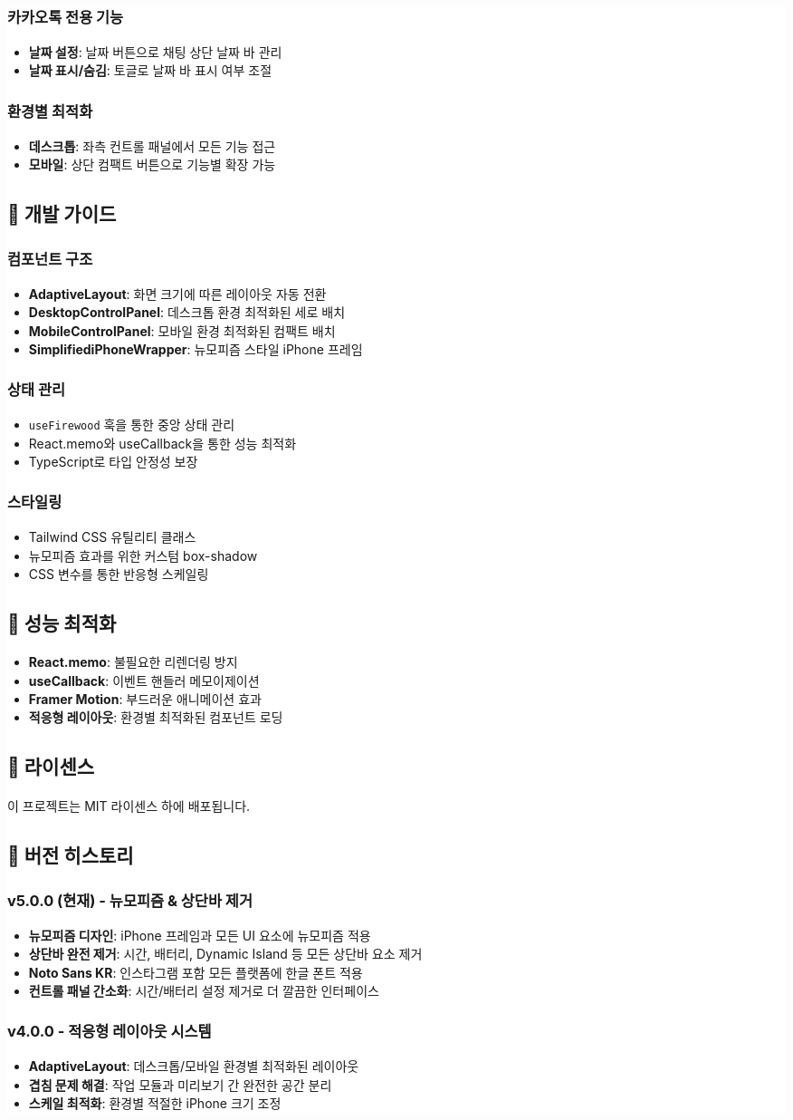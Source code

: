 ### 카카오톡 전용 기능
- **날짜 설정**: 날짜 버튼으로 채팅 상단 날짜 바 관리
- **날짜 표시/숨김**: 토글로 날짜 바 표시 여부 조절

### 환경별 최적화
- **데스크톱**: 좌측 컨트롤 패널에서 모든 기능 접근
- **모바일**: 상단 컴팩트 버튼으로 기능별 확장 가능

## 🔧 개발 가이드

### 컴포넌트 구조
- **AdaptiveLayout**: 화면 크기에 따른 레이아웃 자동 전환
- **DesktopControlPanel**: 데스크톱 환경 최적화된 세로 배치
- **MobileControlPanel**: 모바일 환경 최적화된 컴팩트 배치
- **SimplifiediPhoneWrapper**: 뉴모피즘 스타일 iPhone 프레임

### 상태 관리
- `useFirewood` 훅을 통한 중앙 상태 관리
- React.memo와 useCallback을 통한 성능 최적화
- TypeScript로 타입 안정성 보장

### 스타일링
- Tailwind CSS 유틸리티 클래스
- 뉴모피즘 효과를 위한 커스텀 box-shadow
- CSS 변수를 통한 반응형 스케일링

## 🌟 성능 최적화

- **React.memo**: 불필요한 리렌더링 방지
- **useCallback**: 이벤트 핸들러 메모이제이션
- **Framer Motion**: 부드러운 애니메이션 효과
- **적응형 레이아웃**: 환경별 최적화된 컴포넌트 로딩

## 📄 라이센스

이 프로젝트는 MIT 라이센스 하에 배포됩니다.

## 🔄 버전 히스토리

### v5.0.0 (현재) - 뉴모피즘 & 상단바 제거
- **뉴모피즘 디자인**: iPhone 프레임과 모든 UI 요소에 뉴모피즘 적용
- **상단바 완전 제거**: 시간, 배터리, Dynamic Island 등 모든 상단바 요소 제거
- **Noto Sans KR**: 인스타그램 포함 모든 플랫폼에 한글 폰트 적용
- **컨트롤 패널 간소화**: 시간/배터리 설정 제거로 더 깔끔한 인터페이스

### v4.0.0 - 적응형 레이아웃 시스템
- **AdaptiveLayout**: 데스크톱/모바일 환경별 최적화된 레이아웃
- **겹침 문제 해결**: 작업 모듈과 미리보기 간 완전한 공간 분리
- **스케일 최적화**: 환경별 적절한 iPhone 크기 조정
